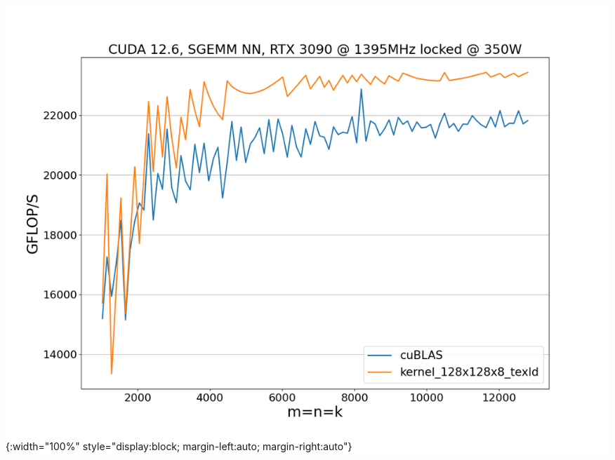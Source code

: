 ![128x128x8_texld_lock](/assets/matmul_gpu/128x128x8_texld_lock.png){:width="100%" style="display:block; margin-left:auto; margin-right:auto"}